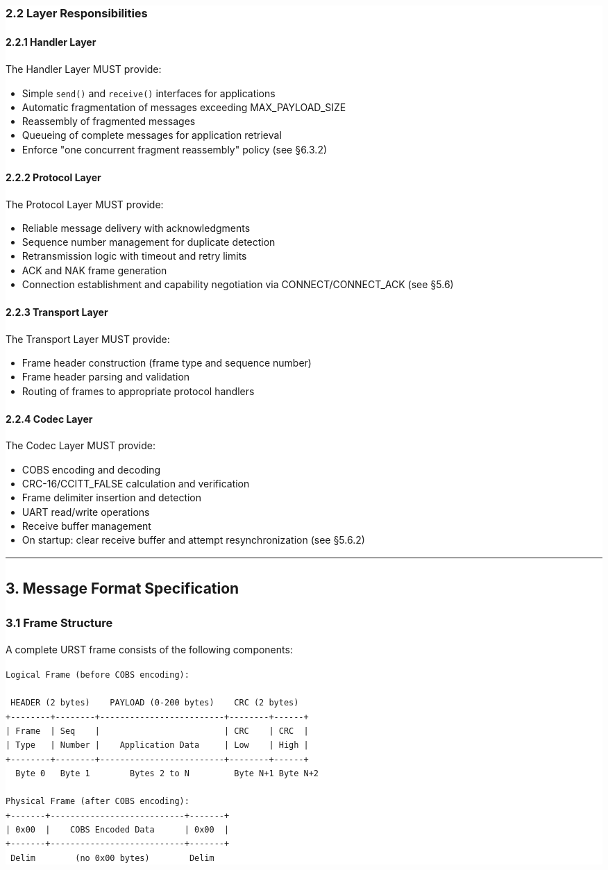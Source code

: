### 2.2 Layer Responsibilities

#### 2.2.1 Handler Layer

The Handler Layer MUST provide:

- Simple `send()` and `receive()` interfaces for applications
- Automatic fragmentation of messages exceeding MAX_PAYLOAD_SIZE
- Reassembly of fragmented messages
- Queueing of complete messages for application retrieval
- Enforce "one concurrent fragment reassembly" policy (see §6.3.2)

#### 2.2.2 Protocol Layer

The Protocol Layer MUST provide:

- Reliable message delivery with acknowledgments
- Sequence number management for duplicate detection
- Retransmission logic with timeout and retry limits
- ACK and NAK frame generation
- Connection establishment and capability negotiation via CONNECT/CONNECT_ACK (see §5.6)

#### 2.2.3 Transport Layer

The Transport Layer MUST provide:

- Frame header construction (frame type and sequence number)
- Frame header parsing and validation
- Routing of frames to appropriate protocol handlers

#### 2.2.4 Codec Layer

The Codec Layer MUST provide:

- COBS encoding and decoding
- CRC-16/CCITT_FALSE calculation and verification
- Frame delimiter insertion and detection
- UART read/write operations
- Receive buffer management
- On startup: clear receive buffer and attempt resynchronization (see §5.6.2)

---

## 3. Message Format Specification

### 3.1 Frame Structure

A complete URST frame consists of the following components:

```
Logical Frame (before COBS encoding):

 HEADER (2 bytes)    PAYLOAD (0-200 bytes)    CRC (2 bytes)
+--------+--------+-------------------------+--------+------+
| Frame  | Seq    |                         | CRC    | CRC  |
| Type   | Number |    Application Data     | Low    | High |
+--------+--------+-------------------------+--------+------+
  Byte 0   Byte 1        Bytes 2 to N         Byte N+1 Byte N+2

Physical Frame (after COBS encoding):
+-------+---------------------------+-------+
| 0x00  |    COBS Encoded Data      | 0x00  |
+-------+---------------------------+-------+
 Delim        (no 0x00 bytes)        Delim
```
